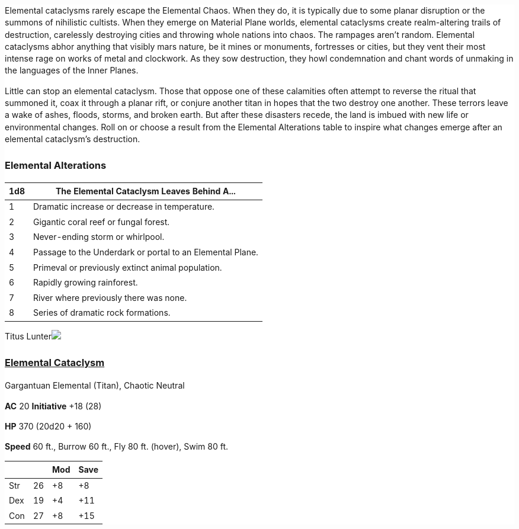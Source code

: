 Elemental cataclysms rarely escape the Elemental Chaos. When they do, it is typically due to some planar disruption or the summons of nihilistic cultists. When they emerge on Material Plane worlds, elemental cataclysms create realm-altering trails of destruction, carelessly destroying cities and throwing whole nations into chaos. The rampages aren’t random. Elemental cataclysms abhor anything that visibly mars nature, be it mines or monuments, fortresses or cities, but they vent their most intense rage on works of metal and clockwork. As they sow destruction, they howl condemnation and chant words of unmaking in the languages of the Inner Planes.

Little can stop an elemental cataclysm. Those that oppose one of these calamities often attempt to reverse the ritual that summoned it, coax it through a planar rift, or conjure another titan in hopes that the two destroy one another. These terrors leave a wake of ashes, floods, storms, and broken earth. But after these disasters recede, the land is imbued with new life or environmental changes. Roll on or choose a result from the Elemental Alterations table to inspire what changes emerge after an elemental cataclysm’s destruction.

### [](https://www.dndbeyond.com/sources/dnd/mm-2024/monsters-e#ElementalAlterations)Elemental Alterations
|1d8|The Elemental Cataclysm Leaves Behind A...|
|---|---|
|1|Dramatic increase or decrease in temperature.|
|2|Gigantic coral reef or fungal forest.|
|3|Never-ending storm or whirlpool.|
|4|Passage to the Underdark or portal to an Elemental Plane.|
|5|Primeval or previously extinct animal population.|
|6|Rapidly growing rainforest.|
|7|River where previously there was none.|
|8|Series of dramatic rock formations.|

Titus Lunter[![](https://media.dndbeyond.com/compendium-images/mm/hAxSwXnO1TSUruhZ/05-004.landscape.png)](https://media.dndbeyond.com/compendium-images/mm/hAxSwXnO1TSUruhZ/05-004.landscape.png)

### [](https://www.dndbeyond.com/sources/dnd/mm-2024/monsters-e#ElementalCataclysmStatBlock)[Elemental Cataclysm](https://www.dndbeyond.com/monsters/5194982-elemental-cataclysm)

Gargantuan Elemental (Titan), Chaotic Neutral

**AC** 20 **Initiative** +18 (28)

**HP** 370 (20d20 + 160)

**Speed** 60 ft., Burrow 60 ft., Fly 80 ft. (hover), Swim 80 ft.

|||Mod|Save|
|---|---|---|---|
|Str|26|+8|+8|
|Dex|19|+4|+11|
|Con|27|+8|+15|
